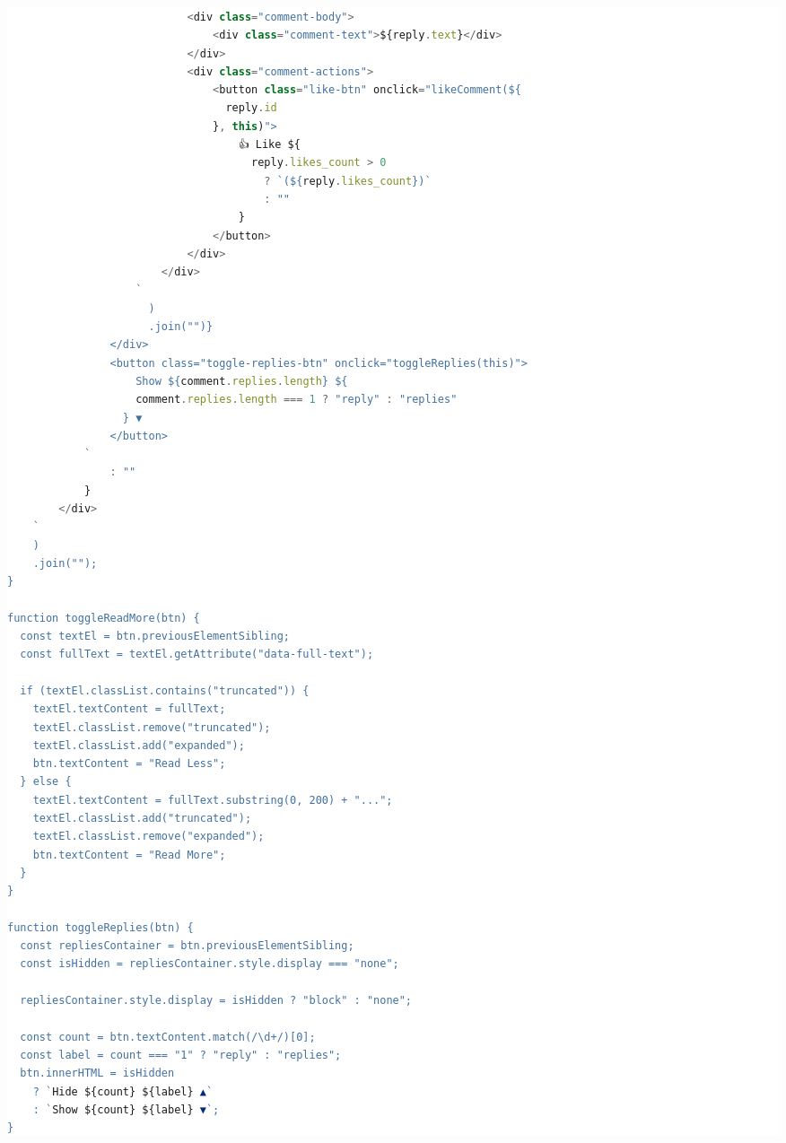 ```javascript
                            <div class="comment-body">
                                <div class="comment-text">${reply.text}</div>
                            </div>
                            <div class="comment-actions">
                                <button class="like-btn" onclick="likeComment(${
                                  reply.id
                                }, this)">
                                    👍 Like ${
                                      reply.likes_count > 0
                                        ? `(${reply.likes_count})`
                                        : ""
                                    }
                                </button>
                            </div>
                        </div>
                    `
                      )
                      .join("")}
                </div>
                <button class="toggle-replies-btn" onclick="toggleReplies(this)">
                    Show ${comment.replies.length} ${
                    comment.replies.length === 1 ? "reply" : "replies"
                  } ▼
                </button>
            `
                : ""
            }
        </div>
    `
    )
    .join("");
}

function toggleReadMore(btn) {
  const textEl = btn.previousElementSibling;
  const fullText = textEl.getAttribute("data-full-text");

  if (textEl.classList.contains("truncated")) {
    textEl.textContent = fullText;
    textEl.classList.remove("truncated");
    textEl.classList.add("expanded");
    btn.textContent = "Read Less";
  } else {
    textEl.textContent = fullText.substring(0, 200) + "...";
    textEl.classList.add("truncated");
    textEl.classList.remove("expanded");
    btn.textContent = "Read More";
  }
}

function toggleReplies(btn) {
  const repliesContainer = btn.previousElementSibling;
  const isHidden = repliesContainer.style.display === "none";

  repliesContainer.style.display = isHidden ? "block" : "none";

  const count = btn.textContent.match(/\d+/)[0];
  const label = count === "1" ? "reply" : "replies";
  btn.innerHTML = isHidden
    ? `Hide ${count} ${label} ▲`
    : `Show ${count} ${label} ▼`;
}

```
